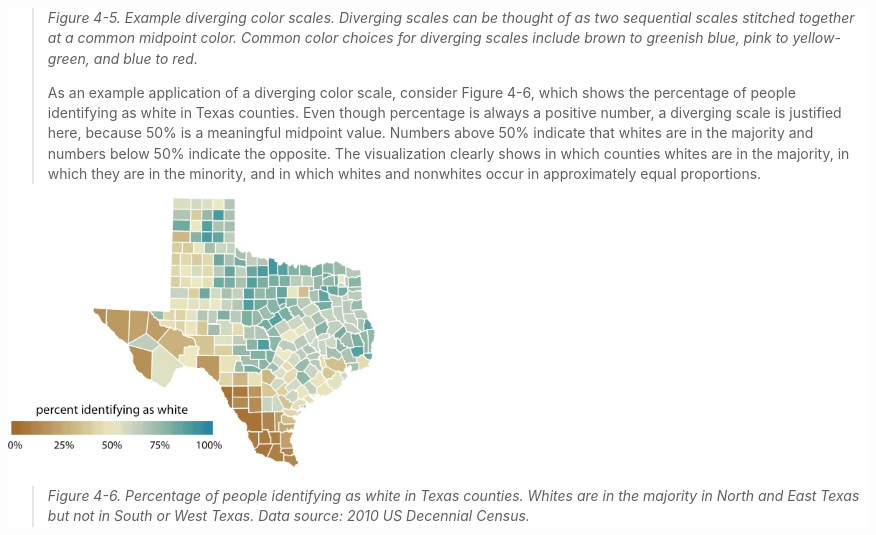 > *Figure 4-5. Example diverging color scales. Diverging scales can be
> thought of as two sequential scales stitched together at a common
> midpoint color. Common color choices for diverging scales include
> brown to greenish blue, pink to yellow-green, and blue to red.*
>
> As an example application of a diverging color scale, consider Figure
> 4-6, which shows the percentage of people identifying as white in
> Texas counties. Even though percentage is always a positive number, a
> diverging scale is justified here, because 50% is a meaningful
> midpoint value. Numbers above 50% indicate that whites are in the
> majority and numbers below 50% indicate the opposite. The
> visualization clearly shows in which counties whites are in the
> majority, in which they are in the minority, and in which whites and
> nonwhites occur in approximately equal proportions.

<img src="./media/image30.jpeg"
style="width:3.82333in;height:2.79667in" />

> *Figure 4-6. Percentage of people identifying as white in Texas
> counties. Whites are in the majority in North and East Texas but not
> in South or West Texas. Data source: 2010 US Decennial Census.*
